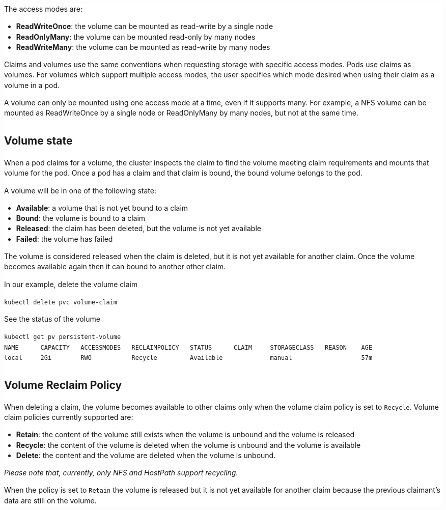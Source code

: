 The access modes are:

  * **ReadWriteOnce**: the volume can be mounted as read-write by a single node
  * **ReadOnlyMany**: the volume can be mounted read-only by many nodes
  * **ReadWriteMany**: the volume can be mounted as read-write by many nodes

Claims and volumes use the same conventions when requesting storage with specific access modes. Pods use claims as volumes. For volumes which support multiple access modes, the user specifies which mode desired when using their claim as a volume in a pod.

A volume can only be mounted using one access mode at a time, even if it supports many. For example, a NFS volume can be mounted as ReadWriteOnce by a single node or ReadOnlyMany by many nodes, but not at the same time.

## Volume state
When a pod claims for a volume, the cluster inspects the claim to find the volume meeting claim requirements and mounts that volume for the pod. Once a pod has a claim and that claim is bound, the bound volume belongs to the pod.

A volume will be in one of the following state:

  * **Available**: a volume that is not yet bound to a claim
  * **Bound**: the volume is bound to a claim
  * **Released**: the claim has been deleted, but the volume is not yet available
  * **Failed**: the volume has failed 

The volume is considered released when the claim is deleted, but it is not yet available for another claim. Once the volume becomes available again then it can bound to another other claim. 

In our example, delete the volume claim

    kubectl delete pvc volume-claim

See the status of the volume

    kubectl get pv persistent-volume
    NAME      CAPACITY   ACCESSMODES   RECLAIMPOLICY   STATUS      CLAIM     STORAGECLASS   REASON    AGE
    local     2Gi        RWO           Recycle         Available             manual                   57m

## Volume Reclaim Policy
When deleting a claim, the volume becomes available to other claims only when the volume claim policy is set to ``Recycle``. Volume claim policies currently supported are:

  * **Retain**: the content of the volume still exists when the volume is unbound and the volume is released
  * **Recycle**: the content of the volume is deleted when the volume is unbound and the volume is available
  * **Delete**: the content and the volume are deleted when the volume is unbound. 
  
*Please note that, currently, only NFS and HostPath support recycling.* 

When the policy is set to ``Retain`` the volume is released but it is not yet available for another claim because the previous claimant’s data are still on the volume.
